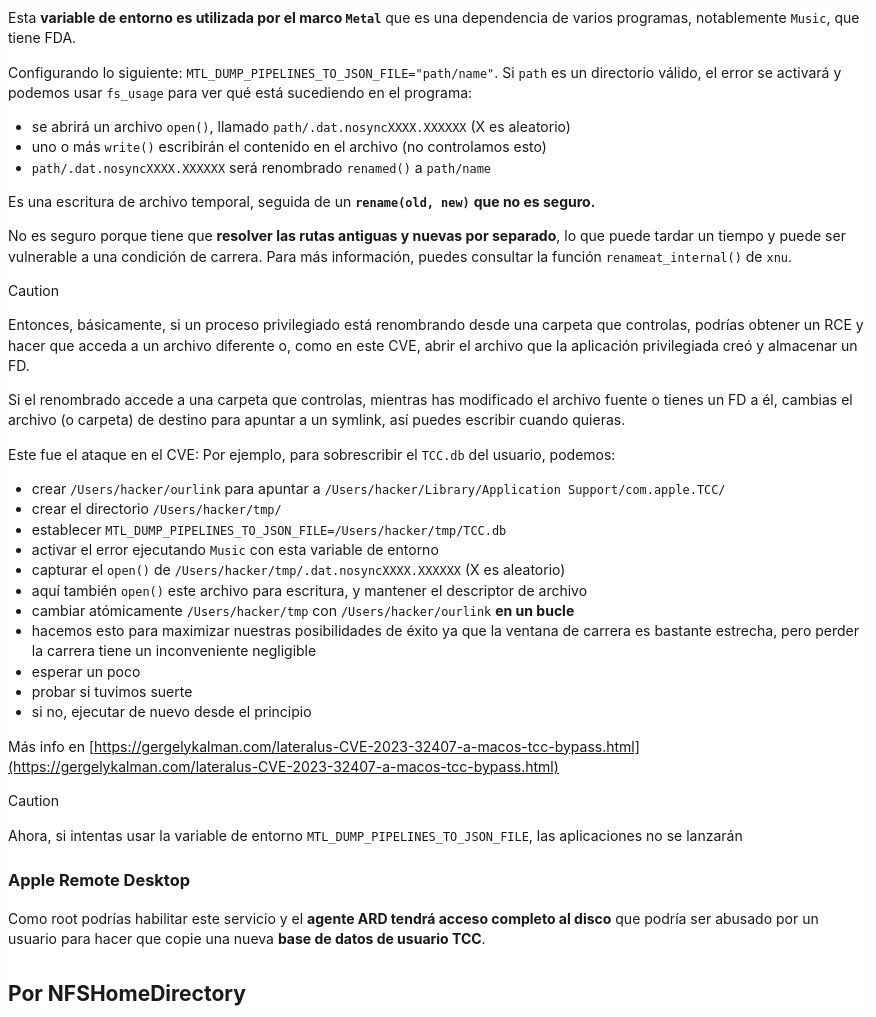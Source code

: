 Esta **variable de entorno es utilizada por el marco `Metal`** que es una dependencia de varios programas, notablemente `Music`, que tiene FDA.

Configurando lo siguiente: `MTL_DUMP_PIPELINES_TO_JSON_FILE="path/name"`. Si `path` es un directorio válido, el error se activará y podemos usar `fs_usage` para ver qué está sucediendo en el programa:

- se abrirá un archivo `open()`, llamado `path/.dat.nosyncXXXX.XXXXXX` (X es aleatorio)
- uno o más `write()` escribirán el contenido en el archivo (no controlamos esto)
- `path/.dat.nosyncXXXX.XXXXXX` será renombrado `renamed()` a `path/name`

Es una escritura de archivo temporal, seguida de un **`rename(old, new)`** **que no es seguro.**

No es seguro porque tiene que **resolver las rutas antiguas y nuevas por separado**, lo que puede tardar un tiempo y puede ser vulnerable a una condición de carrera. Para más información, puedes consultar la función `renameat_internal()` de `xnu`.

> [!CAUTION]
> Entonces, básicamente, si un proceso privilegiado está renombrando desde una carpeta que controlas, podrías obtener un RCE y hacer que acceda a un archivo diferente o, como en este CVE, abrir el archivo que la aplicación privilegiada creó y almacenar un FD.
>
> Si el renombrado accede a una carpeta que controlas, mientras has modificado el archivo fuente o tienes un FD a él, cambias el archivo (o carpeta) de destino para apuntar a un symlink, así puedes escribir cuando quieras.

Este fue el ataque en el CVE: Por ejemplo, para sobrescribir el `TCC.db` del usuario, podemos:

- crear `/Users/hacker/ourlink` para apuntar a `/Users/hacker/Library/Application Support/com.apple.TCC/`
- crear el directorio `/Users/hacker/tmp/`
- establecer `MTL_DUMP_PIPELINES_TO_JSON_FILE=/Users/hacker/tmp/TCC.db`
- activar el error ejecutando `Music` con esta variable de entorno
- capturar el `open()` de `/Users/hacker/tmp/.dat.nosyncXXXX.XXXXXX` (X es aleatorio)
- aquí también `open()` este archivo para escritura, y mantener el descriptor de archivo
- cambiar atómicamente `/Users/hacker/tmp` con `/Users/hacker/ourlink` **en un bucle**
- hacemos esto para maximizar nuestras posibilidades de éxito ya que la ventana de carrera es bastante estrecha, pero perder la carrera tiene un inconveniente negligible
- esperar un poco
- probar si tuvimos suerte
- si no, ejecutar de nuevo desde el principio

Más info en [https://gergelykalman.com/lateralus-CVE-2023-32407-a-macos-tcc-bypass.html](https://gergelykalman.com/lateralus-CVE-2023-32407-a-macos-tcc-bypass.html)

> [!CAUTION]
> Ahora, si intentas usar la variable de entorno `MTL_DUMP_PIPELINES_TO_JSON_FILE`, las aplicaciones no se lanzarán

### Apple Remote Desktop

Como root podrías habilitar este servicio y el **agente ARD tendrá acceso completo al disco** que podría ser abusado por un usuario para hacer que copie una nueva **base de datos de usuario TCC**.

## Por **NFSHomeDirectory**
